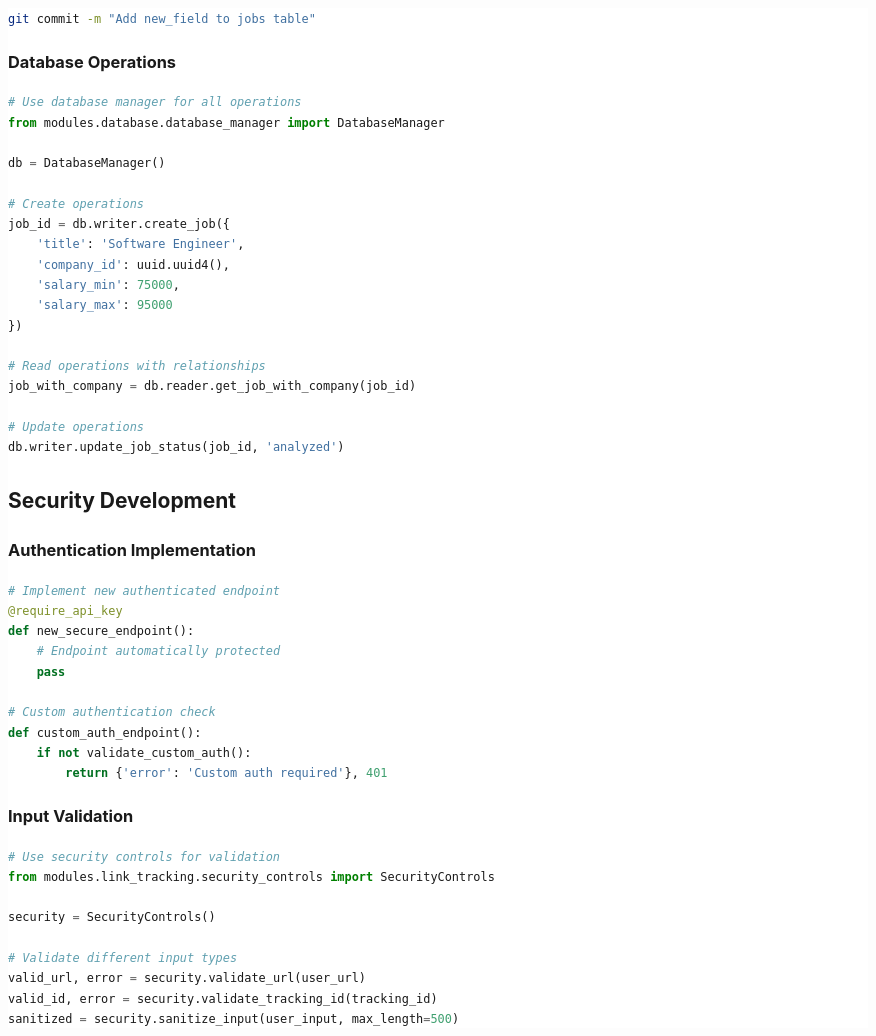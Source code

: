 ```bash
git commit -m "Add new_field to jobs table"
```

### Database Operations
```python
# Use database manager for all operations
from modules.database.database_manager import DatabaseManager

db = DatabaseManager()

# Create operations
job_id = db.writer.create_job({
    'title': 'Software Engineer',
    'company_id': uuid.uuid4(),
    'salary_min': 75000,
    'salary_max': 95000
})

# Read operations with relationships
job_with_company = db.reader.get_job_with_company(job_id)

# Update operations
db.writer.update_job_status(job_id, 'analyzed')
```

## Security Development

### Authentication Implementation
```python
# Implement new authenticated endpoint
@require_api_key
def new_secure_endpoint():
    # Endpoint automatically protected
    pass

# Custom authentication check
def custom_auth_endpoint():
    if not validate_custom_auth():
        return {'error': 'Custom auth required'}, 401
```

### Input Validation
```python
# Use security controls for validation
from modules.link_tracking.security_controls import SecurityControls

security = SecurityControls()

# Validate different input types
valid_url, error = security.validate_url(user_url)
valid_id, error = security.validate_tracking_id(tracking_id)
sanitized = security.sanitize_input(user_input, max_length=500)
```
